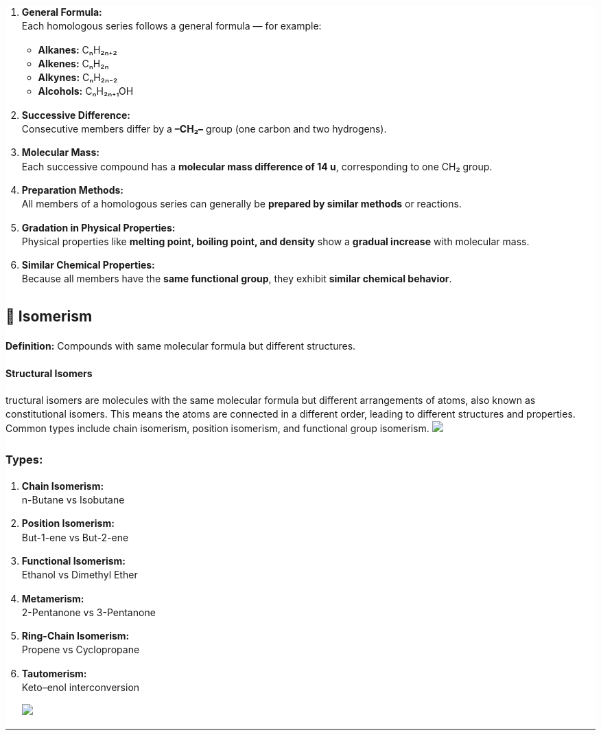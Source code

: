 1. **General Formula:**  
   Each homologous series follows a general formula — for example:  
   - **Alkanes:** CₙH₂ₙ₊₂  
   - **Alkenes:** CₙH₂ₙ  
   - **Alkynes:** CₙH₂ₙ₋₂  
   - **Alcohols:** CₙH₂ₙ₊₁OH  

2. **Successive Difference:**  
   Consecutive members differ by a **–CH₂–** group (one carbon and two hydrogens).

3. **Molecular Mass:**  
   Each successive compound has a **molecular mass difference of 14 u**, corresponding to one CH₂ group.

4. **Preparation Methods:**  
   All members of a homologous series can generally be **prepared by similar methods** or reactions.

5. **Gradation in Physical Properties:**  
   Physical properties like **melting point, boiling point, and density** show a **gradual increase** with molecular mass.

6. **Similar Chemical Properties:**  
   Because all members have the **same functional group**, they exhibit **similar chemical behavior**.


## 🔹 Isomerism

**Definition:** Compounds with same molecular formula but different structures.

#### Structural Isomers
tructural isomers are molecules with the same molecular formula but different arrangements of atoms, also known as constitutional isomers. This means the atoms are connected in a different order, leading to different structures and properties. Common types include chain isomerism, position isomerism, and functional group isomerism. 
<img src="https://upload.wikimedia.org/wikipedia/commons/8/8f/Structural_isomers.svg" width="100%"/>

### Types:
1. **Chain Isomerism:**  
   n-Butane vs Isobutane  
2. **Position Isomerism:**  
   But-1-ene vs But-2-ene  
3. **Functional Isomerism:**  
   Ethanol vs Dimethyl Ether  
4. **Metamerism:**  
   2-Pentanone vs 3-Pentanone  
5. **Ring-Chain Isomerism:**  
   Propene vs Cyclopropane  
6. **Tautomerism:**  
   Keto–enol interconversion

   <img src="https://upload.wikimedia.org/wikipedia/commons/thumb/a/a0/Tautomers.svg/2560px-Tautomers.svg.png" width="80%"/>

---
